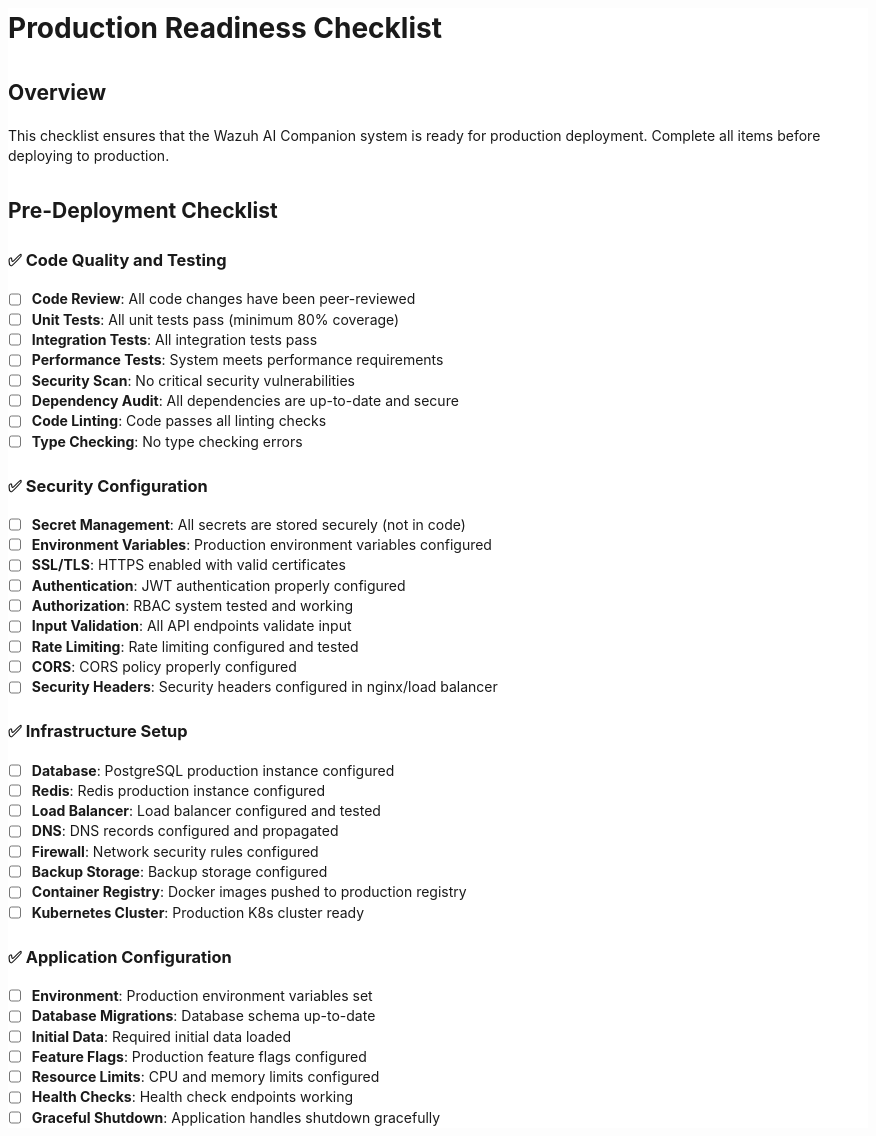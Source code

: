 # Production Readiness Checklist

## Overview

This checklist ensures that the Wazuh AI Companion system is ready for production deployment. Complete all items before deploying to production.

## Pre-Deployment Checklist

### ✅ Code Quality and Testing

- [ ] **Code Review**: All code changes have been peer-reviewed
- [ ] **Unit Tests**: All unit tests pass (minimum 80% coverage)
- [ ] **Integration Tests**: All integration tests pass
- [ ] **Performance Tests**: System meets performance requirements
- [ ] **Security Scan**: No critical security vulnerabilities
- [ ] **Dependency Audit**: All dependencies are up-to-date and secure
- [ ] **Code Linting**: Code passes all linting checks
- [ ] **Type Checking**: No type checking errors

### ✅ Security Configuration

- [ ] **Secret Management**: All secrets are stored securely (not in code)
- [ ] **Environment Variables**: Production environment variables configured
- [ ] **SSL/TLS**: HTTPS enabled with valid certificates
- [ ] **Authentication**: JWT authentication properly configured
- [ ] **Authorization**: RBAC system tested and working
- [ ] **Input Validation**: All API endpoints validate input
- [ ] **Rate Limiting**: Rate limiting configured and tested
- [ ] **CORS**: CORS policy properly configured
- [ ] **Security Headers**: Security headers configured in nginx/load balancer

### ✅ Infrastructure Setup

- [ ] **Database**: PostgreSQL production instance configured
- [ ] **Redis**: Redis production instance configured
- [ ] **Load Balancer**: Load balancer configured and tested
- [ ] **DNS**: DNS records configured and propagated
- [ ] **Firewall**: Network security rules configured
- [ ] **Backup Storage**: Backup storage configured
- [ ] **Container Registry**: Docker images pushed to production registry
- [ ] **Kubernetes Cluster**: Production K8s cluster ready

### ✅ Application Configuration

- [ ] **Environment**: Production environment variables set
- [ ] **Database Migrations**: Database schema up-to-date
- [ ] **Initial Data**: Required initial data loaded
- [ ] **Feature Flags**: Production feature flags configured
- [ ] **Resource Limits**: CPU and memory limits configured
- [ ] **Health Checks**: Health check endpoints working
- [ ] **Graceful Shutdown**: Application handles shutdown gracefully
